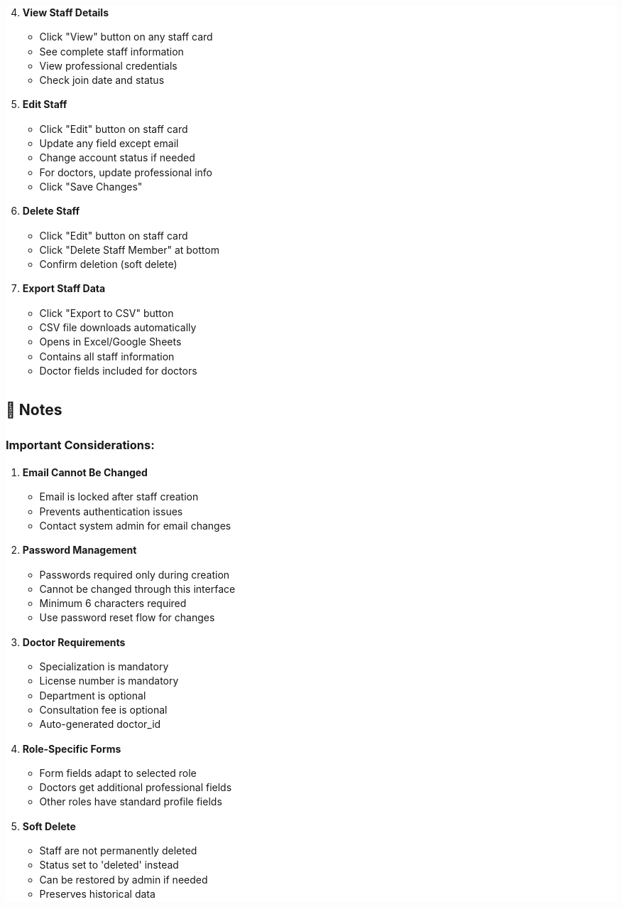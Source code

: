 4. **View Staff Details**
   - Click "View" button on any staff card
   - See complete staff information
   - View professional credentials
   - Check join date and status

5. **Edit Staff**
   - Click "Edit" button on staff card
   - Update any field except email
   - Change account status if needed
   - For doctors, update professional info
   - Click "Save Changes"

6. **Delete Staff**
   - Click "Edit" button on staff card
   - Click "Delete Staff Member" at bottom
   - Confirm deletion (soft delete)

7. **Export Staff Data**
   - Click "Export to CSV" button
   - CSV file downloads automatically
   - Opens in Excel/Google Sheets
   - Contains all staff information
   - Doctor fields included for doctors

## 📝 Notes

### Important Considerations:

1. **Email Cannot Be Changed**
   - Email is locked after staff creation
   - Prevents authentication issues
   - Contact system admin for email changes

2. **Password Management**
   - Passwords required only during creation
   - Cannot be changed through this interface
   - Minimum 6 characters required
   - Use password reset flow for changes

3. **Doctor Requirements**
   - Specialization is mandatory
   - License number is mandatory
   - Department is optional
   - Consultation fee is optional
   - Auto-generated doctor_id

4. **Role-Specific Forms**
   - Form fields adapt to selected role
   - Doctors get additional professional fields
   - Other roles have standard profile fields

5. **Soft Delete**
   - Staff are not permanently deleted
   - Status set to 'deleted' instead
   - Can be restored by admin if needed
   - Preserves historical data
